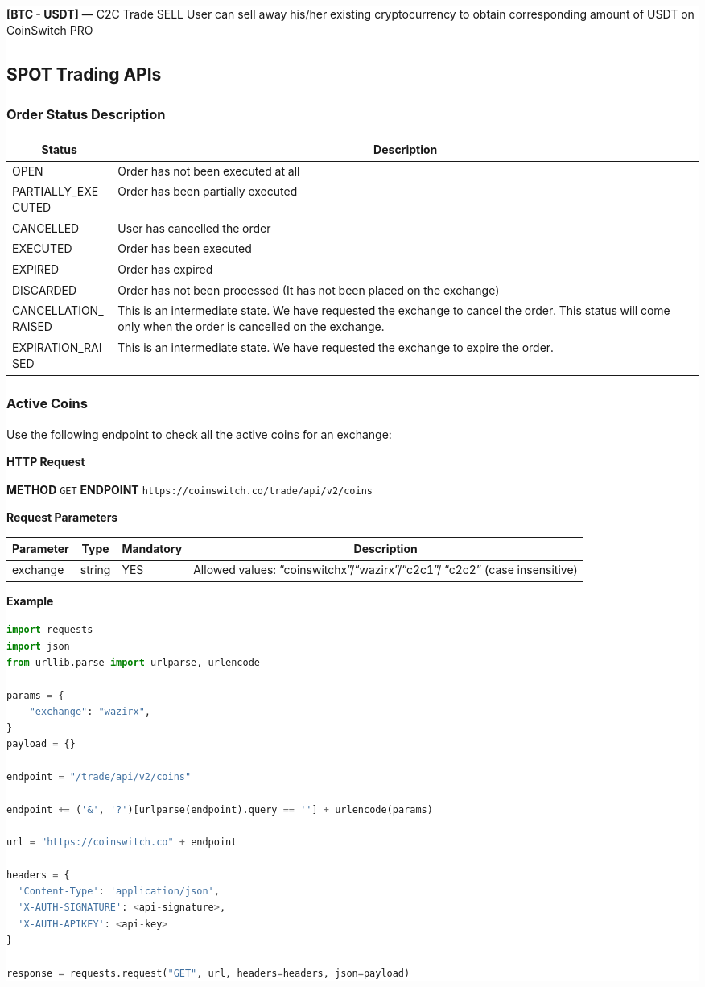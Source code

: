 **[BTC - USDT]** — C2C Trade SELL
User can sell away his/her existing cryptocurrency to obtain corresponding amount of USDT on CoinSwitch PRO

## SPOT Trading APIs

### Order Status Description

| Status | Description |
| --- | --- |
| OPEN | Order has not been executed at all |
| PARTIALLY_EXECUTED | Order has been partially executed |
| CANCELLED | User has cancelled the order |
| EXECUTED | Order has been executed |
| EXPIRED | Order has expired |
| DISCARDED | Order has not been processed (It has not been placed on the exchange) |
| CANCELLATION_RAISED | This is an intermediate state. We have requested the exchange to cancel the order. This status will come only when the order is cancelled on the exchange. |
| EXPIRATION_RAISED | This is an intermediate state. We have requested the exchange to expire the order. |

### Active Coins

Use the following endpoint to check all the active coins for an exchange:

**HTTP Request**

**METHOD** `GET`
**ENDPOINT** `https://coinswitch.co/trade/api/v2/coins`

**Request Parameters**

| Parameter | Type | Mandatory | Description |
| --- | --- | --- | --- |
| exchange | string | YES | Allowed values: “coinswitchx”/“wazirx”/“c2c1”/ “c2c2” (case insensitive) |

**Example**

```python
import requests
import json
from urllib.parse import urlparse, urlencode

params = {
    "exchange": "wazirx",
}
payload = {}

endpoint = "/trade/api/v2/coins"

endpoint += ('&', '?')[urlparse(endpoint).query == ''] + urlencode(params)

url = "https://coinswitch.co" + endpoint

headers = {
  'Content-Type': 'application/json',
  'X-AUTH-SIGNATURE': <api-signature>,
  'X-AUTH-APIKEY': <api-key>
}

response = requests.request("GET", url, headers=headers, json=payload)
```

